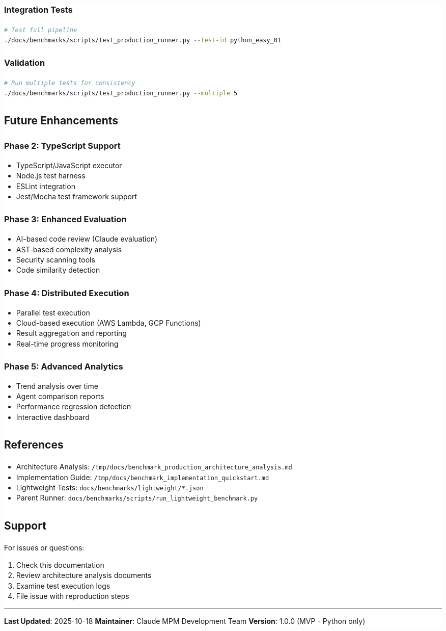 ### Integration Tests

```bash
# Test full pipeline
./docs/benchmarks/scripts/test_production_runner.py --test-id python_easy_01
```

### Validation

```bash
# Run multiple tests for consistency
./docs/benchmarks/scripts/test_production_runner.py --multiple 5
```

## Future Enhancements

### Phase 2: TypeScript Support
- TypeScript/JavaScript executor
- Node.js test harness
- ESLint integration
- Jest/Mocha test framework support

### Phase 3: Enhanced Evaluation
- AI-based code review (Claude evaluation)
- AST-based complexity analysis
- Security scanning tools
- Code similarity detection

### Phase 4: Distributed Execution
- Parallel test execution
- Cloud-based execution (AWS Lambda, GCP Functions)
- Result aggregation and reporting
- Real-time progress monitoring

### Phase 5: Advanced Analytics
- Trend analysis over time
- Agent comparison reports
- Performance regression detection
- Interactive dashboard

## References

- Architecture Analysis: `/tmp/docs/benchmark_production_architecture_analysis.md`
- Implementation Guide: `/tmp/docs/benchmark_implementation_quickstart.md`
- Lightweight Tests: `docs/benchmarks/lightweight/*.json`
- Parent Runner: `docs/benchmarks/scripts/run_lightweight_benchmark.py`

## Support

For issues or questions:
1. Check this documentation
2. Review architecture analysis documents
3. Examine test execution logs
4. File issue with reproduction steps

---

**Last Updated**: 2025-10-18
**Maintainer**: Claude MPM Development Team
**Version**: 1.0.0 (MVP - Python only)
